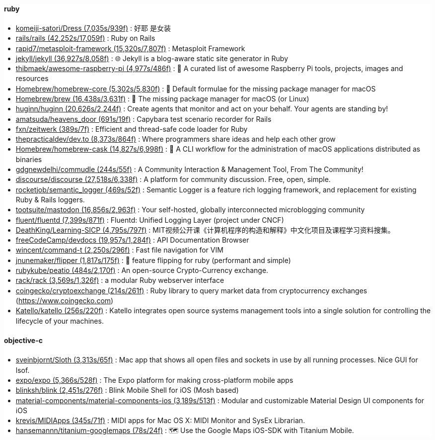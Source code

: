 #### ruby
* [komeiji-satori/Dress (7,035s/939f)](https://github.com/komeiji-satori/Dress) : 好耶 是女装
* [rails/rails (42,252s/17,059f)](https://github.com/rails/rails) : Ruby on Rails
* [rapid7/metasploit-framework (15,320s/7,807f)](https://github.com/rapid7/metasploit-framework) : Metasploit Framework
* [jekyll/jekyll (36,927s/8,058f)](https://github.com/jekyll/jekyll) : 🌐 Jekyll is a blog-aware static site generator in Ruby
* [thibmaek/awesome-raspberry-pi (4,977s/486f)](https://github.com/thibmaek/awesome-raspberry-pi) : 📝 A curated list of awesome Raspberry Pi tools, projects, images and resources
* [Homebrew/homebrew-core (5,302s/5,830f)](https://github.com/Homebrew/homebrew-core) : 🍻 Default formulae for the missing package manager for macOS
* [Homebrew/brew (16,438s/3,631f)](https://github.com/Homebrew/brew) : 🍺 The missing package manager for macOS (or Linux)
* [huginn/huginn (20,626s/2,244f)](https://github.com/huginn/huginn) : Create agents that monitor and act on your behalf. Your agents are standing by!
* [amatsuda/heavens_door (691s/19f)](https://github.com/amatsuda/heavens_door) : Capybara test scenario recorder for Rails
* [fxn/zeitwerk (389s/7f)](https://github.com/fxn/zeitwerk) : Efficient and thread-safe code loader for Ruby
* [thepracticaldev/dev.to (8,373s/864f)](https://github.com/thepracticaldev/dev.to) : Where programmers share ideas and help each other grow
* [Homebrew/homebrew-cask (14,827s/6,998f)](https://github.com/Homebrew/homebrew-cask) : 🍻 A CLI workflow for the administration of macOS applications distributed as binaries
* [gdgnewdelhi/commudle (244s/55f)](https://github.com/gdgnewdelhi/commudle) : A Community Interaction & Management Tool, From The Community!
* [discourse/discourse (27,518s/6,338f)](https://github.com/discourse/discourse) : A platform for community discussion. Free, open, simple.
* [rocketjob/semantic_logger (469s/52f)](https://github.com/rocketjob/semantic_logger) : Semantic Logger is a feature rich logging framework, and replacement for existing Ruby & Rails loggers.
* [tootsuite/mastodon (16,856s/2,963f)](https://github.com/tootsuite/mastodon) : Your self-hosted, globally interconnected microblogging community
* [fluent/fluentd (7,399s/871f)](https://github.com/fluent/fluentd) : Fluentd: Unified Logging Layer (project under CNCF)
* [DeathKing/Learning-SICP (4,795s/797f)](https://github.com/DeathKing/Learning-SICP) : MIT视频公开课《计算机程序的构造和解释》中文化项目及课程学习资料搜集。
* [freeCodeCamp/devdocs (19,957s/1,284f)](https://github.com/freeCodeCamp/devdocs) : API Documentation Browser
* [wincent/command-t (2,250s/296f)](https://github.com/wincent/command-t) : Fast file navigation for VIM
* [jnunemaker/flipper (1,817s/175f)](https://github.com/jnunemaker/flipper) : 🐬 feature flipping for ruby (performant and simple)
* [rubykube/peatio (484s/2,170f)](https://github.com/rubykube/peatio) : An open-source Crypto-Currency exchange.
* [rack/rack (3,569s/1,326f)](https://github.com/rack/rack) : a modular Ruby webserver interface
* [coingecko/cryptoexchange (214s/261f)](https://github.com/coingecko/cryptoexchange) : Ruby library to query market data from cryptocurrency exchanges (https://www.coingecko.com)
* [Katello/katello (256s/220f)](https://github.com/Katello/katello) : Katello integrates open source systems management tools into a single solution for controlling the lifecycle of your machines.

#### objective-c
* [sveinbjornt/Sloth (3,313s/65f)](https://github.com/sveinbjornt/Sloth) : Mac app that shows all open files and sockets in use by all running processes. Nice GUI for lsof.
* [expo/expo (5,366s/528f)](https://github.com/expo/expo) : The Expo platform for making cross-platform mobile apps
* [blinksh/blink (2,451s/276f)](https://github.com/blinksh/blink) : Blink Mobile Shell for iOS (Mosh based)
* [material-components/material-components-ios (3,189s/513f)](https://github.com/material-components/material-components-ios) : Modular and customizable Material Design UI components for iOS
* [krevis/MIDIApps (345s/71f)](https://github.com/krevis/MIDIApps) : MIDI apps for Mac OS X: MIDI Monitor and SysEx Librarian.
* [hansemannn/titanium-googlemaps (78s/24f)](https://github.com/hansemannn/titanium-googlemaps) : 🗺 Use the Google Maps iOS-SDK with Titanium Mobile.